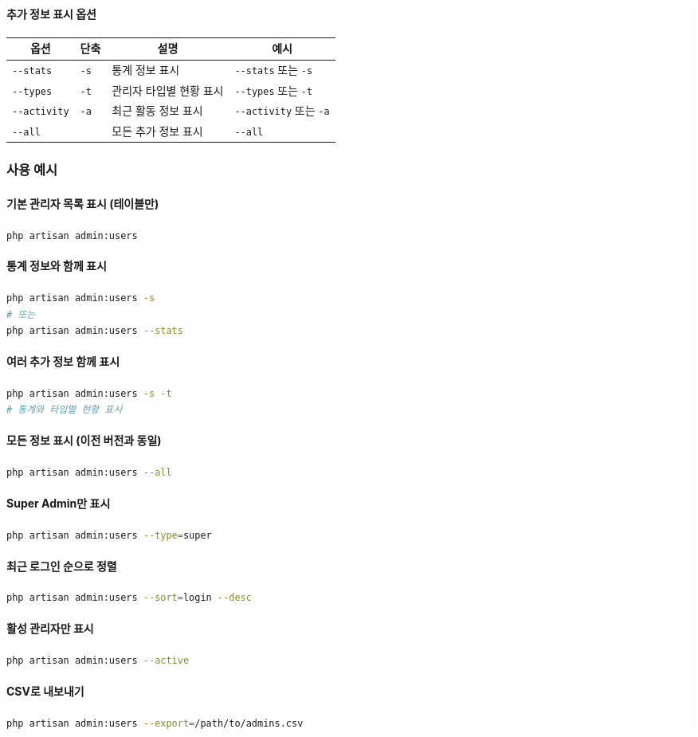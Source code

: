 #### 추가 정보 표시 옵션
| 옵션 | 단축 | 설명 | 예시 |
|------|------|------|------|
| `--stats` | `-s` | 통계 정보 표시 | `--stats` 또는 `-s` |
| `--types` | `-t` | 관리자 타입별 현황 표시 | `--types` 또는 `-t` |
| `--activity` | `-a` | 최근 활동 정보 표시 | `--activity` 또는 `-a` |
| `--all` | | 모든 추가 정보 표시 | `--all` |

### 사용 예시

#### 기본 관리자 목록 표시 (테이블만)
```bash
php artisan admin:users
```

#### 통계 정보와 함께 표시
```bash
php artisan admin:users -s
# 또는
php artisan admin:users --stats
```

#### 여러 추가 정보 함께 표시
```bash
php artisan admin:users -s -t
# 통계와 타입별 현황 표시
```

#### 모든 정보 표시 (이전 버전과 동일)
```bash
php artisan admin:users --all
```

#### Super Admin만 표시
```bash
php artisan admin:users --type=super
```

#### 최근 로그인 순으로 정렬
```bash
php artisan admin:users --sort=login --desc
```

#### 활성 관리자만 표시
```bash
php artisan admin:users --active
```

#### CSV로 내보내기
```bash
php artisan admin:users --export=/path/to/admins.csv
```
